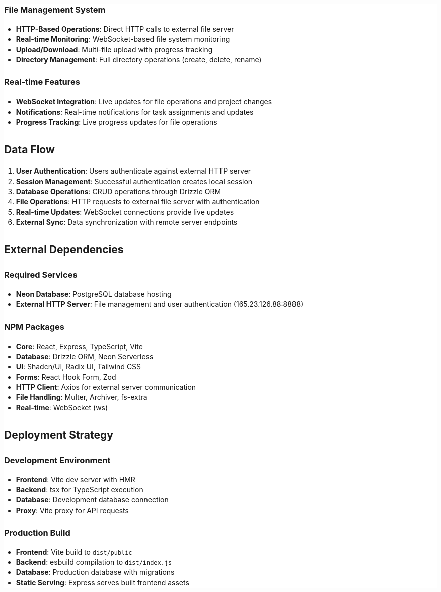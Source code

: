 ### File Management System
- **HTTP-Based Operations**: Direct HTTP calls to external file server
- **Real-time Monitoring**: WebSocket-based file system monitoring
- **Upload/Download**: Multi-file upload with progress tracking
- **Directory Management**: Full directory operations (create, delete, rename)

### Real-time Features
- **WebSocket Integration**: Live updates for file operations and project changes
- **Notifications**: Real-time notifications for task assignments and updates
- **Progress Tracking**: Live progress updates for file operations

## Data Flow

1. **User Authentication**: Users authenticate against external HTTP server
2. **Session Management**: Successful authentication creates local session
3. **Database Operations**: CRUD operations through Drizzle ORM
4. **File Operations**: HTTP requests to external file server with authentication
5. **Real-time Updates**: WebSocket connections provide live updates
6. **External Sync**: Data synchronization with remote server endpoints

## External Dependencies

### Required Services
- **Neon Database**: PostgreSQL database hosting
- **External HTTP Server**: File management and user authentication (165.23.126.88:8888)

### NPM Packages
- **Core**: React, Express, TypeScript, Vite
- **Database**: Drizzle ORM, Neon Serverless
- **UI**: Shadcn/UI, Radix UI, Tailwind CSS
- **Forms**: React Hook Form, Zod
- **HTTP Client**: Axios for external server communication
- **File Handling**: Multer, Archiver, fs-extra
- **Real-time**: WebSocket (ws)

## Deployment Strategy

### Development Environment
- **Frontend**: Vite dev server with HMR
- **Backend**: tsx for TypeScript execution
- **Database**: Development database connection
- **Proxy**: Vite proxy for API requests

### Production Build
- **Frontend**: Vite build to `dist/public`
- **Backend**: esbuild compilation to `dist/index.js`
- **Database**: Production database with migrations
- **Static Serving**: Express serves built frontend assets
